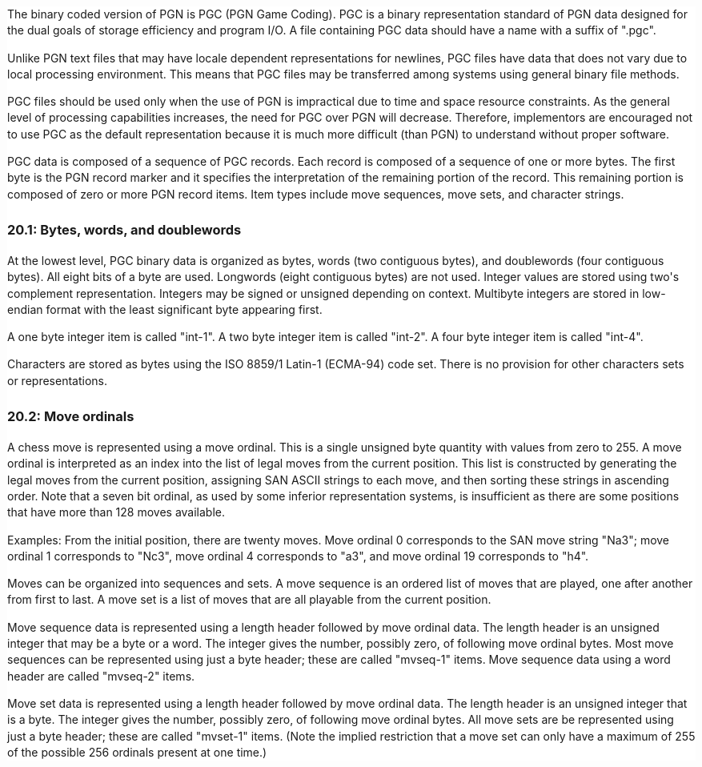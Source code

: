 The binary coded version of PGN is PGC (PGN Game Coding). PGC is a binary representation standard of PGN data designed for the dual goals of storage efficiency and program I/O. A file containing PGC data should have a name with a suffix of ".pgc".

Unlike PGN text files that may have locale dependent representations for newlines, PGC files have data that does not vary due to local processing environment. This means that PGC files may be transferred among systems using general binary file methods.

PGC files should be used only when the use of PGN is impractical due to time and space resource constraints. As the general level of processing capabilities increases, the need for PGC over PGN will decrease. Therefore, implementors are encouraged not to use PGC as the default representation because it is much more difficult (than PGN) to understand without proper software.

PGC data is composed of a sequence of PGC records. Each record is composed of a sequence of one or more bytes. The first byte is the PGN record marker and it specifies the interpretation of the remaining portion of the record. This remaining portion is composed of zero or more PGN record items. Item types include move sequences, move sets, and character strings.

### 20.1: Bytes, words, and doublewords

At the lowest level, PGC binary data is organized as bytes, words (two contiguous bytes), and doublewords (four contiguous bytes). All eight bits of a byte are used. Longwords (eight contiguous bytes) are not used. Integer values are stored using two's complement representation. Integers may be signed or unsigned depending on context. Multibyte integers are stored in low-endian format with the least significant byte appearing first.

A one byte integer item is called "int-1". A two byte integer item is called "int-2". A four byte integer item is called "int-4".

Characters are stored as bytes using the ISO 8859/1 Latin-1 (ECMA-94) code set. There is no provision for other characters sets or representations.

### 20.2: Move ordinals

A chess move is represented using a move ordinal. This is a single unsigned byte quantity with values from zero to 255. A move ordinal is interpreted as an index into the list of legal moves from the current position. This list is constructed by generating the legal moves from the current position, assigning SAN ASCII strings to each move, and then sorting these strings in ascending order. Note that a seven bit ordinal, as used by some inferior representation systems, is insufficient as there are some positions that have more than 128 moves available.

Examples:  From the initial position, there are twenty moves. Move ordinal 0 corresponds to the SAN move string "Na3"; move ordinal 1 corresponds to "Nc3", move ordinal 4 corresponds to "a3", and move ordinal 19 corresponds to "h4".

Moves can be organized into sequences and sets. A move sequence is an ordered list of moves that are played, one after another from first to last. A move set is a list of moves that are all playable from the current position.

Move sequence data is represented using a length header followed by move ordinal data. The length header is an unsigned integer that may be a byte or a word. The integer gives the number, possibly zero, of following move ordinal bytes. Most move sequences can be represented using just a byte header; these are called "mvseq-1" items. Move sequence data using a word header are called "mvseq-2" items.

Move set data is represented using a length header followed by move ordinal data. The length header is an unsigned integer that is a byte. The integer gives the number, possibly zero, of following move ordinal bytes. All move sets are be represented using just a byte header; these are called "mvset-1" items. (Note the implied restriction that a move set can only have a maximum of 255 of the possible 256 ordinals present at one time.)
